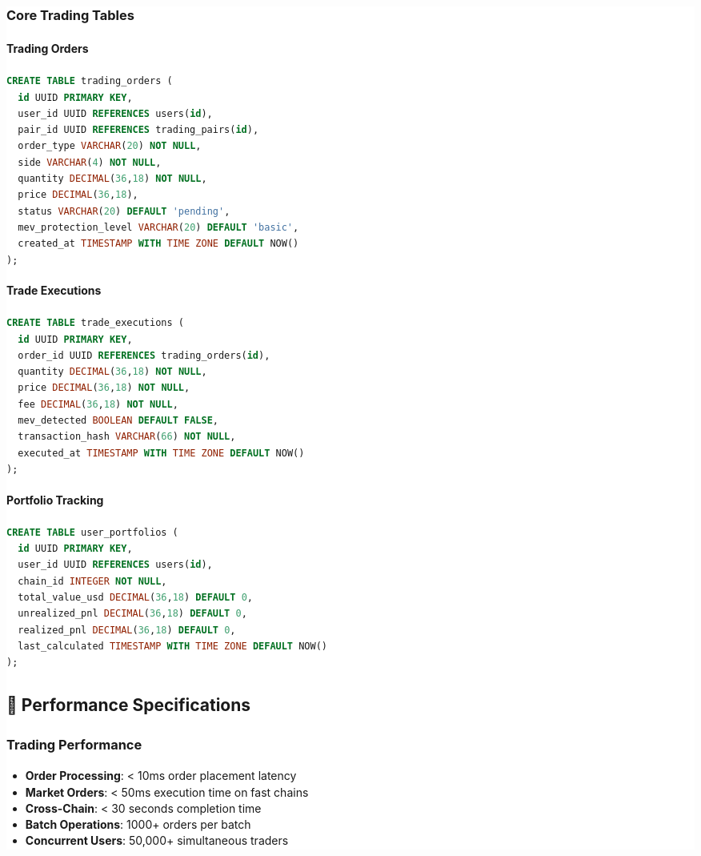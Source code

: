 ### Core Trading Tables

#### Trading Orders
```sql
CREATE TABLE trading_orders (
  id UUID PRIMARY KEY,
  user_id UUID REFERENCES users(id),
  pair_id UUID REFERENCES trading_pairs(id),
  order_type VARCHAR(20) NOT NULL,
  side VARCHAR(4) NOT NULL,
  quantity DECIMAL(36,18) NOT NULL,
  price DECIMAL(36,18),
  status VARCHAR(20) DEFAULT 'pending',
  mev_protection_level VARCHAR(20) DEFAULT 'basic',
  created_at TIMESTAMP WITH TIME ZONE DEFAULT NOW()
);
```

#### Trade Executions
```sql
CREATE TABLE trade_executions (
  id UUID PRIMARY KEY,
  order_id UUID REFERENCES trading_orders(id),
  quantity DECIMAL(36,18) NOT NULL,
  price DECIMAL(36,18) NOT NULL,
  fee DECIMAL(36,18) NOT NULL,
  mev_detected BOOLEAN DEFAULT FALSE,
  transaction_hash VARCHAR(66) NOT NULL,
  executed_at TIMESTAMP WITH TIME ZONE DEFAULT NOW()
);
```

#### Portfolio Tracking
```sql
CREATE TABLE user_portfolios (
  id UUID PRIMARY KEY,
  user_id UUID REFERENCES users(id),
  chain_id INTEGER NOT NULL,
  total_value_usd DECIMAL(36,18) DEFAULT 0,
  unrealized_pnl DECIMAL(36,18) DEFAULT 0,
  realized_pnl DECIMAL(36,18) DEFAULT 0,
  last_calculated TIMESTAMP WITH TIME ZONE DEFAULT NOW()
);
```

## 🚀 Performance Specifications

### Trading Performance
- **Order Processing**: < 10ms order placement latency
- **Market Orders**: < 50ms execution time on fast chains
- **Cross-Chain**: < 30 seconds completion time
- **Batch Operations**: 1000+ orders per batch
- **Concurrent Users**: 50,000+ simultaneous traders
